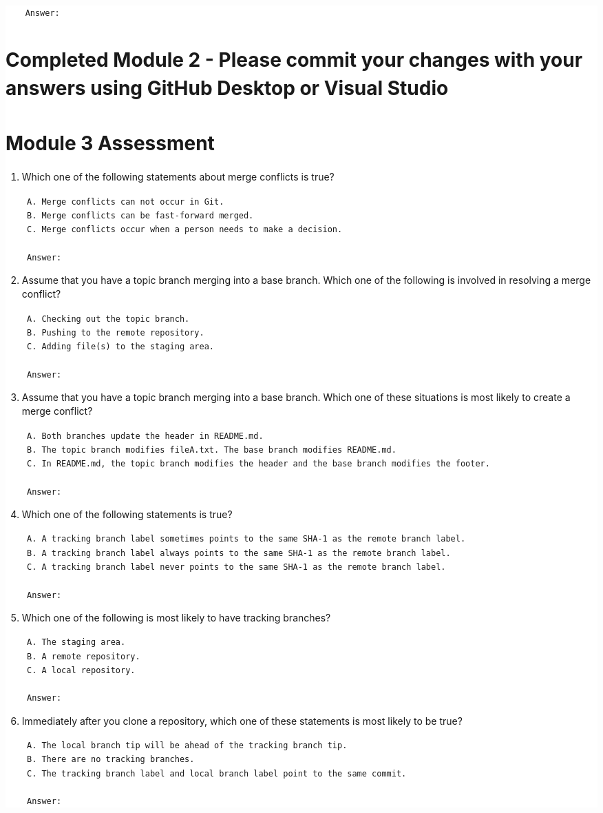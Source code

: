         Answer:

# Completed Module 2 - Please commit your changes with your answers using GitHub Desktop or Visual Studio

# Module 3 Assessment

1. Which one of the following statements about merge conflicts is true?

        A. Merge conflicts can not occur in Git.
        B. Merge conflicts can be fast-forward merged.
        C. Merge conflicts occur when a person needs to make a decision.

        Answer:

2. Assume that you have a topic branch merging into a base branch. Which one of the following is involved in resolving a merge conflict?

        A. Checking out the topic branch.
        B. Pushing to the remote repository.
        C. Adding file(s) to the staging area.

        Answer:

3. Assume that you have a topic branch merging into a base branch. Which one of these situations is most likely to create a merge conflict?

        A. Both branches update the header in README.md.
        B. The topic branch modifies fileA.txt. The base branch modifies README.md.
        C. In README.md, the topic branch modifies the header and the base branch modifies the footer.

        Answer:

4. Which one of the following statements is true?

        A. A tracking branch label sometimes points to the same SHA-1 as the remote branch label.
        B. A tracking branch label always points to the same SHA-1 as the remote branch label.
        C. A tracking branch label never points to the same SHA-1 as the remote branch label.

        Answer:

5. Which one of the following is most likely to have tracking branches?

        A. The staging area.
        B. A remote repository.
        C. A local repository.

        Answer:

6. Immediately after you clone a repository, which one of these statements is most likely to be true?

        A. The local branch tip will be ahead of the tracking branch tip.
        B. There are no tracking branches.
        C. The tracking branch label and local branch label point to the same commit.

        Answer:
